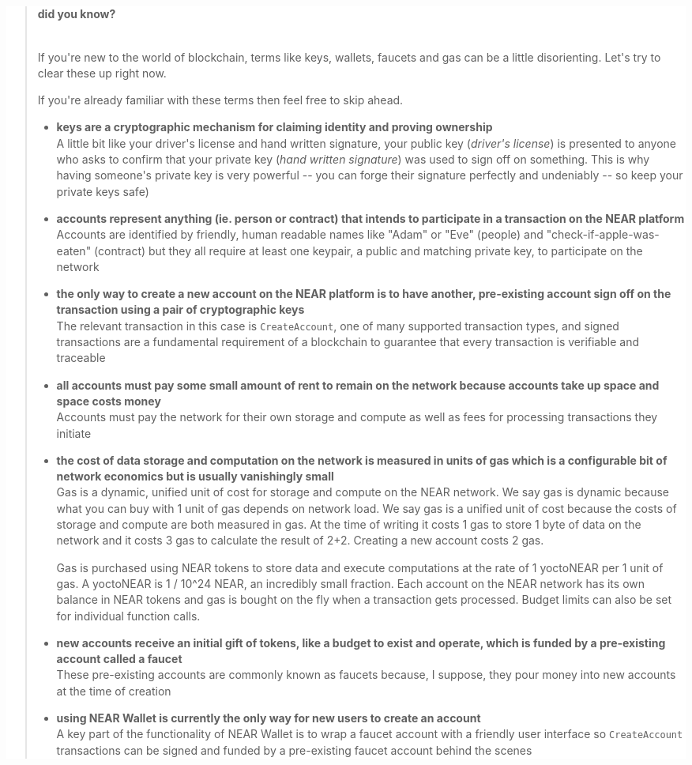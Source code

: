 <blockquote class="info">
<strong>did you know?</strong><br /><br />

If you're new to the world of blockchain, terms like keys, wallets, faucets and gas can be a little disorienting. Let's try to clear these up right now.

If you're already familiar with these terms then feel free to skip ahead.

- **keys are a cryptographic mechanism for claiming identity and proving ownership** \
  A little bit like your driver's license and hand written signature, your public key (_driver's license_) is presented to anyone who asks to confirm that your private key (_hand written signature_) was used to sign off on something. This is why having someone's private key is very powerful -- you can forge their signature perfectly and undeniably -- so keep your private keys safe)

- **accounts represent anything (ie. person or contract) that intends to participate in a transaction on the NEAR platform** \
  Accounts are identified by friendly, human readable names like "Adam" or "Eve" (people) and "check-if-apple-was-eaten" (contract) but they all require at least one keypair, a public and matching private key, to participate on the network

- **the only way to create a new account on the NEAR platform is to have another, pre-existing account sign off on the transaction using a pair of cryptographic keys** \
  The relevant transaction in this case is `CreateAccount`, one of many supported transaction types, and signed transactions are a fundamental requirement of a blockchain to guarantee that every transaction is verifiable and traceable

- **all accounts must pay some small amount of rent to remain on the network because accounts take up space and space costs money** \
  Accounts must pay the network for their own storage and compute as well as fees for processing transactions they initiate

- **the cost of data storage and computation on the network is measured in units of gas which is a configurable bit of network economics but is usually vanishingly small** \
  Gas is a dynamic, unified unit of cost for storage and compute on the NEAR network. We say gas is dynamic because what you can buy with 1 unit of gas depends on network load. We say gas is a unified unit of cost because the costs of storage and compute are both measured in gas. At the time of writing it costs 1 gas to store 1 byte of data on the network and it costs 3 gas to calculate the result of 2+2. Creating a new account costs 2 gas.

  Gas is purchased using NEAR tokens to store data and execute computations at the rate of 1 yoctoNEAR per 1 unit of gas. A yoctoNEAR is 1 / 10^24 NEAR, an incredibly small fraction. Each account on the NEAR network has its own balance in NEAR tokens and gas is bought on the fly when a transaction gets processed. Budget limits can also be set for individual function calls.

- **new accounts receive an initial gift of tokens, like a budget to exist and operate, which is funded by a pre-existing account called a faucet** \
  These pre-existing accounts are commonly known as faucets because, I suppose, they pour money into new accounts at the time of creation

- **using NEAR Wallet is currently the only way for new users to create an account** \
  A key part of the functionality of NEAR Wallet is to wrap a faucet account with a friendly user interface so `CreateAccount` transactions can be signed and funded by a pre-existing faucet account behind the scenes

</blockquote>
